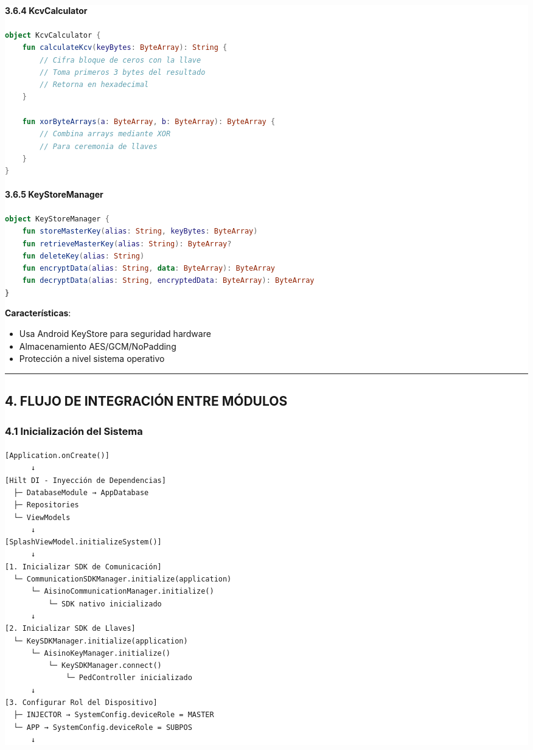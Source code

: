 #### 3.6.4 KcvCalculator

```kotlin
object KcvCalculator {
    fun calculateKcv(keyBytes: ByteArray): String {
        // Cifra bloque de ceros con la llave
        // Toma primeros 3 bytes del resultado
        // Retorna en hexadecimal
    }
    
    fun xorByteArrays(a: ByteArray, b: ByteArray): ByteArray {
        // Combina arrays mediante XOR
        // Para ceremonia de llaves
    }
}
```

#### 3.6.5 KeyStoreManager

```kotlin
object KeyStoreManager {
    fun storeMasterKey(alias: String, keyBytes: ByteArray)
    fun retrieveMasterKey(alias: String): ByteArray?
    fun deleteKey(alias: String)
    fun encryptData(alias: String, data: ByteArray): ByteArray
    fun decryptData(alias: String, encryptedData: ByteArray): ByteArray
}
```

**Características**:
- Usa Android KeyStore para seguridad hardware
- Almacenamiento AES/GCM/NoPadding
- Protección a nivel sistema operativo

---

## 4. FLUJO DE INTEGRACIÓN ENTRE MÓDULOS

### 4.1 Inicialización del Sistema

```
[Application.onCreate()]
      ↓
[Hilt DI - Inyección de Dependencias]
  ├─ DatabaseModule → AppDatabase
  ├─ Repositories
  └─ ViewModels
      ↓
[SplashViewModel.initializeSystem()]
      ↓
[1. Inicializar SDK de Comunicación]
  └─ CommunicationSDKManager.initialize(application)
      └─ AisinoCommunicationManager.initialize()
          └─ SDK nativo inicializado
      ↓
[2. Inicializar SDK de Llaves]
  └─ KeySDKManager.initialize(application)
      └─ AisinoKeyManager.initialize()
          └─ KeySDKManager.connect()
              └─ PedController inicializado
      ↓
[3. Configurar Rol del Dispositivo]
  ├─ INJECTOR → SystemConfig.deviceRole = MASTER
  └─ APP → SystemConfig.deviceRole = SUBPOS
      ↓
```